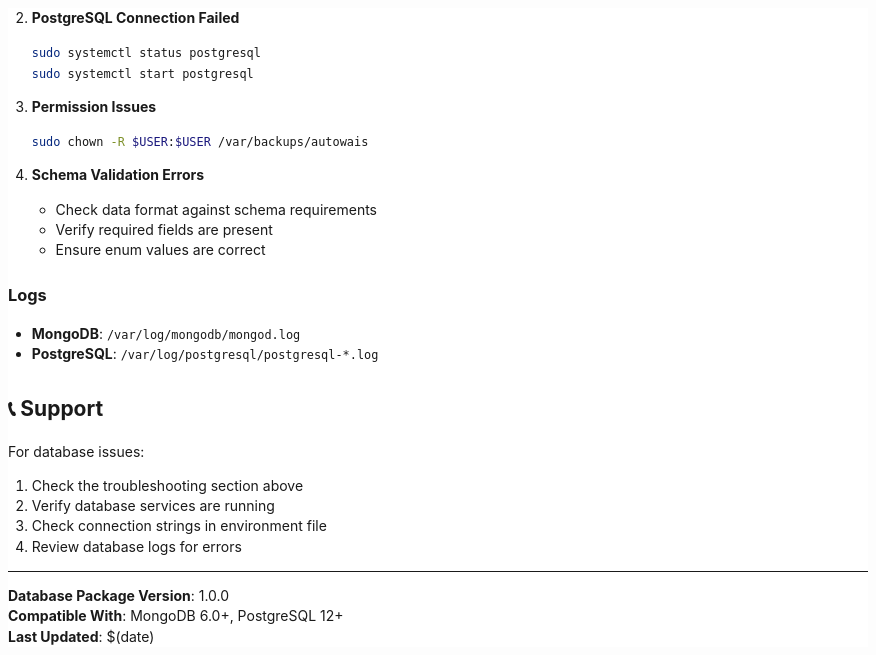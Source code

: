 2. **PostgreSQL Connection Failed**

   ```bash
   sudo systemctl status postgresql
   sudo systemctl start postgresql
   ```

3. **Permission Issues**

   ```bash
   sudo chown -R $USER:$USER /var/backups/autowais
   ```

4. **Schema Validation Errors**
   - Check data format against schema requirements
   - Verify required fields are present
   - Ensure enum values are correct

### Logs

- **MongoDB**: `/var/log/mongodb/mongod.log`
- **PostgreSQL**: `/var/log/postgresql/postgresql-*.log`

## 📞 Support

For database issues:

1. Check the troubleshooting section above
2. Verify database services are running
3. Check connection strings in environment file
4. Review database logs for errors

---

**Database Package Version**: 1.0.0  
**Compatible With**: MongoDB 6.0+, PostgreSQL 12+  
**Last Updated**: $(date)
